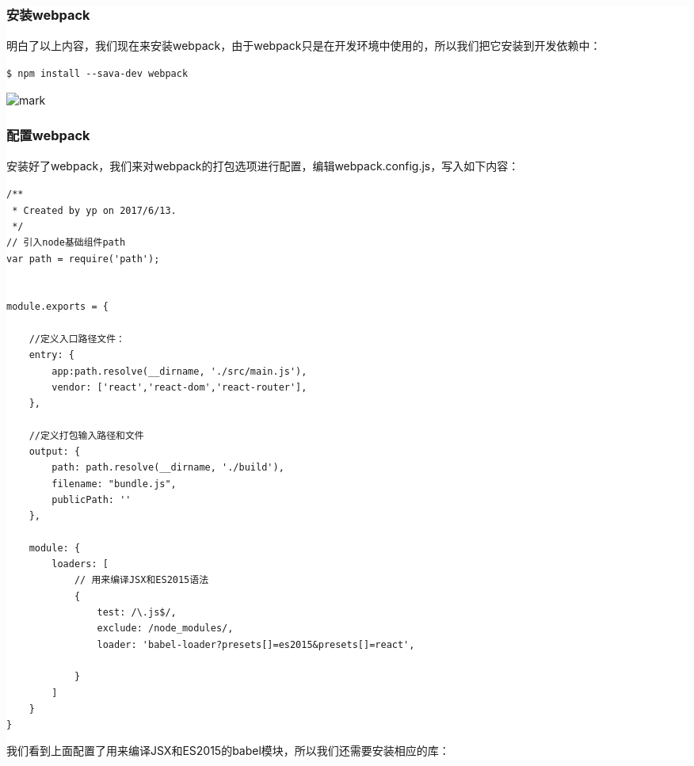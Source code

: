 ### 安装webpack

明白了以上内容，我们现在来安装webpack，由于webpack只是在开发环境中使用的，所以我们把它安装到开发依赖中：

```shell
$ npm install --sava-dev webpack
```

![mark](http://7xlnr9.com1.z0.glb.clouddn.com/blog/20170616/134847720.png)

### 配置webpack

安装好了webpack，我们来对webpack的打包选项进行配置，编辑webpack.config.js，写入如下内容：

```react
/**
 * Created by yp on 2017/6/13.
 */
// 引入node基础组件path
var path = require('path');


module.exports = {

    //定义入口路径文件：
    entry: {
        app:path.resolve(__dirname, './src/main.js'),
        vendor: ['react','react-dom','react-router'],
    },
    
    //定义打包输入路径和文件
    output: {
        path: path.resolve(__dirname, './build'),
        filename: "bundle.js",
        publicPath: ''
    },

    module: {
        loaders: [
            // 用来编译JSX和ES2015语法
            {
                test: /\.js$/,
                exclude: /node_modules/,
                loader: 'babel-loader?presets[]=es2015&presets[]=react',

            }
        ]
    }
}
```



我们看到上面配置了用来编译JSX和ES2015的babel模块，所以我们还需要安装相应的库：
